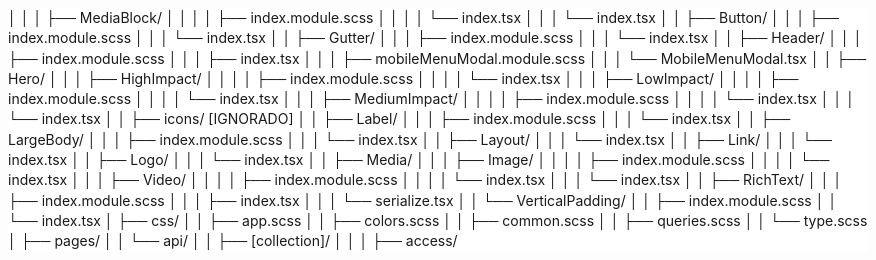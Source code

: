 │ │ │ ├── MediaBlock/
│ │ │ │ ├── index.module.scss
│ │ │ │ └── index.tsx
│ │ │ └── index.tsx
│ │ ├── Button/
│ │ │ ├── index.module.scss
│ │ │ └── index.tsx
│ │ ├── Gutter/
│ │ │ ├── index.module.scss
│ │ │ └── index.tsx
│ │ ├── Header/
│ │ │ ├── index.module.scss
│ │ │ ├── index.tsx
│ │ │ ├── mobileMenuModal.module.scss
│ │ │ └── MobileMenuModal.tsx
│ │ ├── Hero/
│ │ │ ├── HighImpact/
│ │ │ │ ├── index.module.scss
│ │ │ │ └── index.tsx
│ │ │ ├── LowImpact/
│ │ │ │ ├── index.module.scss
│ │ │ │ └── index.tsx
│ │ │ ├── MediumImpact/
│ │ │ │ ├── index.module.scss
│ │ │ │ └── index.tsx
│ │ │ └── index.tsx
│ │ ├── icons/ [IGNORADO]
│ │ ├── Label/
│ │ │ ├── index.module.scss
│ │ │ └── index.tsx
│ │ ├── LargeBody/
│ │ │ ├── index.module.scss
│ │ │ └── index.tsx
│ │ ├── Layout/
│ │ │ └── index.tsx
│ │ ├── Link/
│ │ │ └── index.tsx
│ │ ├── Logo/
│ │ │ └── index.tsx
│ │ ├── Media/
│ │ │ ├── Image/
│ │ │ │ ├── index.module.scss
│ │ │ │ └── index.tsx
│ │ │ ├── Video/
│ │ │ │ ├── index.module.scss
│ │ │ │ └── index.tsx
│ │ │ └── index.tsx
│ │ ├── RichText/
│ │ │ ├── index.module.scss
│ │ │ ├── index.tsx
│ │ │ └── serialize.tsx
│ │ └── VerticalPadding/
│ │ ├── index.module.scss
│ │ └── index.tsx
│ ├── css/
│ │ ├── app.scss
│ │ ├── colors.scss
│ │ ├── common.scss
│ │ ├── queries.scss
│ │ └── type.scss
│ ├── pages/
│ │ └── api/
│ │ ├── [collection]/
│ │ │ ├── access/